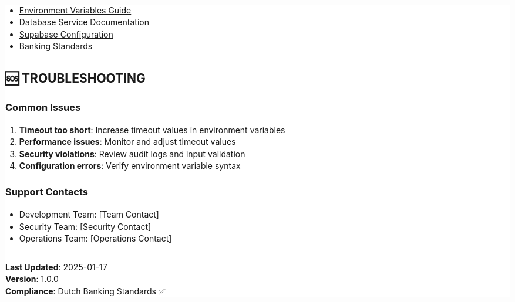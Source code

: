 - [Environment Variables Guide](.env.example)
- [Database Service Documentation](lib/services/database.service.ts)
- [Supabase Configuration](lib/supabase.ts)
- [Banking Standards](.cursor-rules)

## 🆘 **TROUBLESHOOTING**

### **Common Issues**
1. **Timeout too short**: Increase timeout values in environment variables
2. **Performance issues**: Monitor and adjust timeout values
3. **Security violations**: Review audit logs and input validation
4. **Configuration errors**: Verify environment variable syntax

### **Support Contacts**
- Development Team: [Team Contact]
- Security Team: [Security Contact]
- Operations Team: [Operations Contact]

---

**Last Updated**: 2025-01-17  
**Version**: 1.0.0  
**Compliance**: Dutch Banking Standards ✅